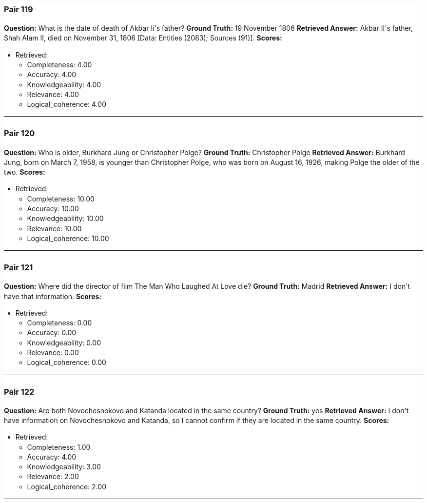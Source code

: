 
### Pair 119
**Question:** What is the date of death of Akbar Ii's father?
**Ground Truth:** 19 November 1806
**Retrieved Answer:** Akbar II's father, Shah Alam II, died on November 31, 1806 [Data: Entities (2083); Sources (91)].
**Scores:**
- Retrieved:
  - Completeness: 4.00
  - Accuracy: 4.00
  - Knowledgeability: 4.00
  - Relevance: 4.00
  - Logical_coherence: 4.00

---

### Pair 120
**Question:** Who is older, Burkhard Jung or Christopher Polge?
**Ground Truth:** Christopher Polge
**Retrieved Answer:** Burkhard Jung, born on March 7, 1958, is younger than Christopher Polge, who was born on August 16, 1926, making Polge the older of the two.
**Scores:**
- Retrieved:
  - Completeness: 10.00
  - Accuracy: 10.00
  - Knowledgeability: 10.00
  - Relevance: 10.00
  - Logical_coherence: 10.00

---

### Pair 121
**Question:** Where did the director of film The Man Who Laughed At Love die?
**Ground Truth:** Madrid
**Retrieved Answer:** I don't have that information.
**Scores:**
- Retrieved:
  - Completeness: 0.00
  - Accuracy: 0.00
  - Knowledgeability: 0.00
  - Relevance: 0.00
  - Logical_coherence: 0.00

---

### Pair 122
**Question:** Are both Novochesnokovo and Katanda located in the same country?
**Ground Truth:** yes
**Retrieved Answer:** I don't have information on Novochesnokovo and Katanda, so I cannot confirm if they are located in the same country.
**Scores:**
- Retrieved:
  - Completeness: 1.00
  - Accuracy: 4.00
  - Knowledgeability: 3.00
  - Relevance: 2.00
  - Logical_coherence: 2.00

---